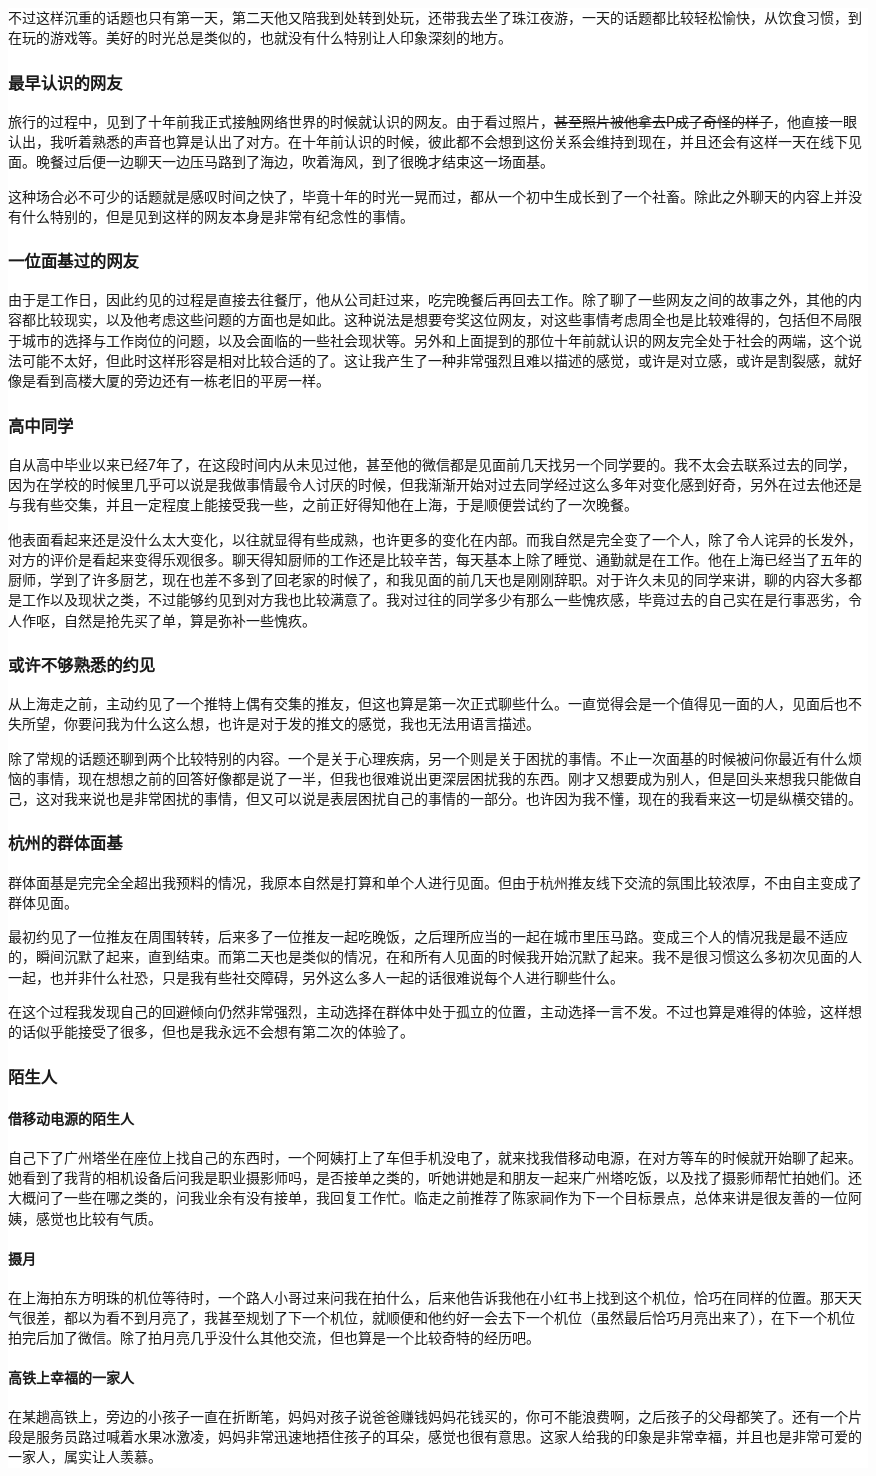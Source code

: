 不过这样沉重的话题也只有第一天，第二天他又陪我到处转到处玩，还带我去坐了珠江夜游，一天的话题都比较轻松愉快，从饮食习惯，到在玩的游戏等。美好的时光总是类似的，也就没有什么特别让人印象深刻的地方。

### 最早认识的网友

旅行的过程中，见到了十年前我正式接触网络世界的时候就认识的网友。由于看过照片，~~甚至照片被他拿去P成了奇怪的样子~~，他直接一眼认出，我听着熟悉的声音也算是认出了对方。在十年前认识的时候，彼此都不会想到这份关系会维持到现在，并且还会有这样一天在线下见面。晚餐过后便一边聊天一边压马路到了海边，吹着海风，到了很晚才结束这一场面基。

这种场合必不可少的话题就是感叹时间之快了，毕竟十年的时光一晃而过，都从一个初中生成长到了一个社畜。除此之外聊天的内容上并没有什么特别的，但是见到这样的网友本身是非常有纪念性的事情。

### 一位面基过的网友

由于是工作日，因此约见的过程是直接去往餐厅，他从公司赶过来，吃完晚餐后再回去工作。除了聊了一些网友之间的故事之外，其他的内容都比较现实，以及他考虑这些问题的方面也是如此。这种说法是想要夸奖这位网友，对这些事情考虑周全也是比较难得的，包括但不局限于城市的选择与工作岗位的问题，以及会面临的一些社会现状等。另外和上面提到的那位十年前就认识的网友完全处于社会的两端，这个说法可能不太好，但此时这样形容是相对比较合适的了。这让我产生了一种非常强烈且难以描述的感觉，或许是对立感，或许是割裂感，就好像是看到高楼大厦的旁边还有一栋老旧的平房一样。

### 高中同学

自从高中毕业以来已经7年了，在这段时间内从未见过他，甚至他的微信都是见面前几天找另一个同学要的。我不太会去联系过去的同学，因为在学校的时候里几乎可以说是我做事情最令人讨厌的时候，但我渐渐开始对过去同学经过这么多年对变化感到好奇，另外在过去他还是与我有些交集，并且一定程度上能接受我一些，之前正好得知他在上海，于是顺便尝试约了一次晚餐。

他表面看起来还是没什么太大变化，以往就显得有些成熟，也许更多的变化在内部。而我自然是完全变了一个人，除了令人诧异的长发外，对方的评价是看起来变得乐观很多。聊天得知厨师的工作还是比较辛苦，每天基本上除了睡觉、通勤就是在工作。他在上海已经当了五年的厨师，学到了许多厨艺，现在也差不多到了回老家的时候了，和我见面的前几天也是刚刚辞职。对于许久未见的同学来讲，聊的内容大多都是工作以及现状之类，不过能够约见到对方我也比较满意了。我对过往的同学多少有那么一些愧疚感，毕竟过去的自己实在是行事恶劣，令人作呕，自然是抢先买了单，算是弥补一些愧疚。

### 或许不够熟悉的约见

从上海走之前，主动约见了一个推特上偶有交集的推友，但这也算是第一次正式聊些什么。一直觉得会是一个值得见一面的人，见面后也不失所望，你要问我为什么这么想，也许是对于发的推文的感觉，我也无法用语言描述。

除了常规的话题还聊到两个比较特别的内容。一个是关于心理疾病，另一个则是关于困扰的事情。不止一次面基的时候被问你最近有什么烦恼的事情，现在想想之前的回答好像都是说了一半，但我也很难说出更深层困扰我的东西。刚才又想要成为别人，但是回头来想我只能做自己，这对我来说也是非常困扰的事情，但又可以说是表层困扰自己的事情的一部分。也许因为我不懂，现在的我看来这一切是纵横交错的。

### 杭州的群体面基

群体面基是完完全全超出我预料的情况，我原本自然是打算和单个人进行见面。但由于杭州推友线下交流的氛围比较浓厚，不由自主变成了群体见面。

最初约见了一位推友在周围转转，后来多了一位推友一起吃晚饭，之后理所应当的一起在城市里压马路。变成三个人的情况我是最不适应的，瞬间沉默了起来，直到结束。而第二天也是类似的情况，在和所有人见面的时候我开始沉默了起来。我不是很习惯这么多初次见面的人一起，也并非什么社恐，只是我有些社交障碍，另外这么多人一起的话很难说每个人进行聊些什么。

在这个过程我发现自己的回避倾向仍然非常强烈，主动选择在群体中处于孤立的位置，主动选择一言不发。不过也算是难得的体验，这样想的话似乎能接受了很多，但也是我永远不会想有第二次的体验了。

### 陌生人

#### 借移动电源的陌生人

自己下了广州塔坐在座位上找自己的东西时，一个阿姨打上了车但手机没电了，就来找我借移动电源，在对方等车的时候就开始聊了起来。她看到了我背的相机设备后问我是职业摄影师吗，是否接单之类的，听她讲她是和朋友一起来广州塔吃饭，以及找了摄影师帮忙拍她们。还大概问了一些在哪之类的，问我业余有没有接单，我回复工作忙。临走之前推荐了陈家祠作为下一个目标景点，总体来讲是很友善的一位阿姨，感觉也比较有气质。

#### 摄月

在上海拍东方明珠的机位等待时，一个路人小哥过来问我在拍什么，后来他告诉我他在小红书上找到这个机位，恰巧在同样的位置。那天天气很差，都以为看不到月亮了，我甚至规划了下一个机位，就顺便和他约好一会去下一个机位（虽然最后恰巧月亮出来了），在下一个机位拍完后加了微信。除了拍月亮几乎没什么其他交流，但也算是一个比较奇特的经历吧。

#### 高铁上幸福的一家人

在某趟高铁上，旁边的小孩子一直在折断笔，妈妈对孩子说爸爸赚钱妈妈花钱买的，你可不能浪费啊，之后孩子的父母都笑了。还有一个片段是服务员路过喊着水果冰激凌，妈妈非常迅速地捂住孩子的耳朵，感觉也很有意思。这家人给我的印象是非常幸福，并且也是非常可爱的一家人，属实让人羡慕。
